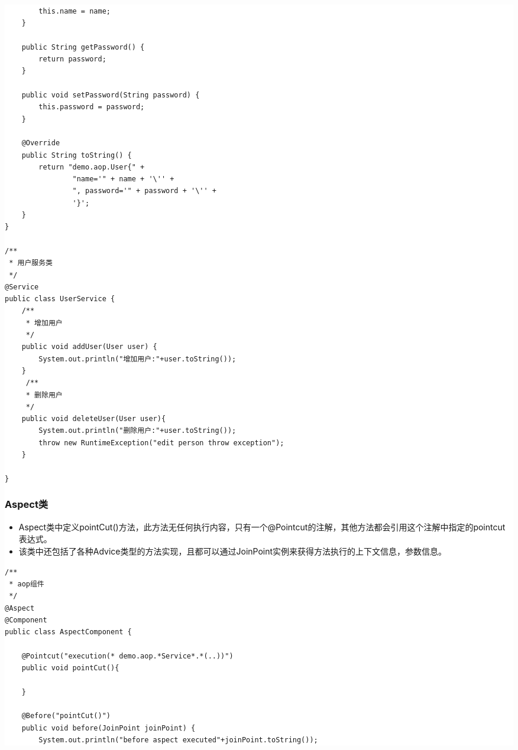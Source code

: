 ```
        this.name = name;
    }

    public String getPassword() {
        return password;
    }

    public void setPassword(String password) {
        this.password = password;
    }

    @Override
    public String toString() {
        return "demo.aop.User{" +
                "name='" + name + '\'' +
                ", password='" + password + '\'' +
                '}';
    }
}

/**
 * 用户服务类
 */
@Service
public class UserService {
    /**
     * 增加用户
     */
    public void addUser(User user) {
        System.out.println("增加用户:"+user.toString());
    }
	 /**
     * 删除用户
     */
    public void deleteUser(User user){
        System.out.println("删除用户:"+user.toString());
        throw new RuntimeException("edit person throw exception");
    }

}

```

### Aspect类

- Aspect类中定义pointCut()方法，此方法无任何执行内容，只有一个@Pointcut的注解，其他方法都会引用这个注解中指定的pointcut表达式。
- 该类中还包括了各种Advice类型的方法实现，且都可以通过JoinPoint实例来获得方法执行的上下文信息，参数信息。

```
/**
 * aop组件
 */
@Aspect
@Component
public class AspectComponent {

    @Pointcut("execution(* demo.aop.*Service*.*(..))")
    public void pointCut(){

    }

    @Before("pointCut()")
    public void before(JoinPoint joinPoint) {
        System.out.println("before aspect executed"+joinPoint.toString());
```